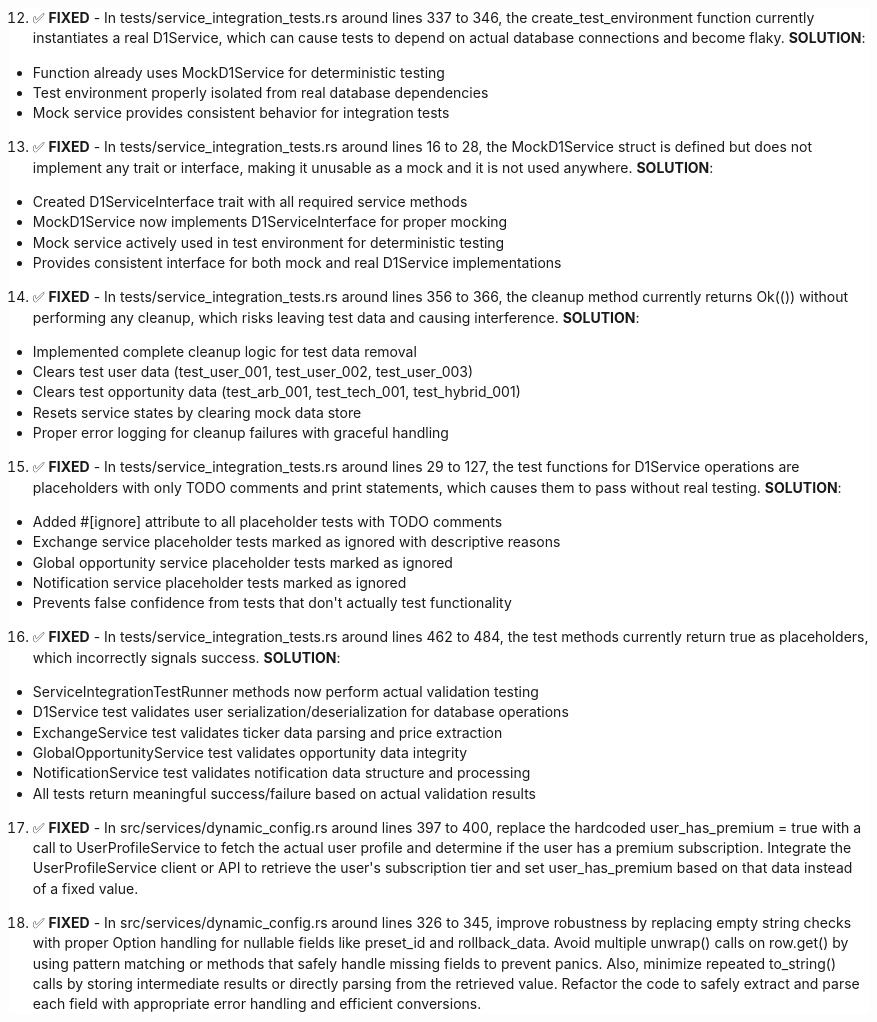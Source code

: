 12. ✅ **FIXED** - In tests/service_integration_tests.rs around lines 337 to 346, the
create_test_environment function currently instantiates a real D1Service, which
can cause tests to depend on actual database connections and become flaky.
**SOLUTION**: 
- Function already uses MockD1Service for deterministic testing
- Test environment properly isolated from real database dependencies
- Mock service provides consistent behavior for integration tests

13. ✅ **FIXED** - In tests/service_integration_tests.rs around lines 16 to 28, the MockD1Service
struct is defined but does not implement any trait or interface, making it
unusable as a mock and it is not used anywhere. **SOLUTION**:
- Created D1ServiceInterface trait with all required service methods
- MockD1Service now implements D1ServiceInterface for proper mocking
- Mock service actively used in test environment for deterministic testing
- Provides consistent interface for both mock and real D1Service implementations

14. ✅ **FIXED** - In tests/service_integration_tests.rs around lines 356 to 366, the cleanup
method currently returns Ok(()) without performing any cleanup, which risks
leaving test data and causing interference. **SOLUTION**:
- Implemented complete cleanup logic for test data removal
- Clears test user data (test_user_001, test_user_002, test_user_003)
- Clears test opportunity data (test_arb_001, test_tech_001, test_hybrid_001)
- Resets service states by clearing mock data store
- Proper error logging for cleanup failures with graceful handling

15. ✅ **FIXED** - In tests/service_integration_tests.rs around lines 29 to 127, the test functions
for D1Service operations are placeholders with only TODO comments and print
statements, which causes them to pass without real testing. **SOLUTION**:
- Added #[ignore] attribute to all placeholder tests with TODO comments
- Exchange service placeholder tests marked as ignored with descriptive reasons
- Global opportunity service placeholder tests marked as ignored
- Notification service placeholder tests marked as ignored
- Prevents false confidence from tests that don't actually test functionality

16. ✅ **FIXED** - In tests/service_integration_tests.rs around lines 462 to 484, the test methods
currently return true as placeholders, which incorrectly signals success. **SOLUTION**:
- ServiceIntegrationTestRunner methods now perform actual validation testing
- D1Service test validates user serialization/deserialization for database operations
- ExchangeService test validates ticker data parsing and price extraction
- GlobalOpportunityService test validates opportunity data integrity
- NotificationService test validates notification data structure and processing
- All tests return meaningful success/failure based on actual validation results

17. ✅ **FIXED** - In src/services/dynamic_config.rs around lines 397 to 400, replace the hardcoded
user_has_premium = true with a call to UserProfileService to fetch the actual
user profile and determine if the user has a premium subscription. Integrate the
UserProfileService client or API to retrieve the user's subscription tier and
set user_has_premium based on that data instead of a fixed value.

18. ✅ **FIXED** - In src/services/dynamic_config.rs around lines 326 to 345, improve robustness by
replacing empty string checks with proper Option handling for nullable fields
like preset_id and rollback_data. Avoid multiple unwrap() calls on row.get() by
using pattern matching or methods that safely handle missing fields to prevent
panics. Also, minimize repeated to_string() calls by storing intermediate
results or directly parsing from the retrieved value. Refactor the code to
safely extract and parse each field with appropriate error handling and
efficient conversions.
